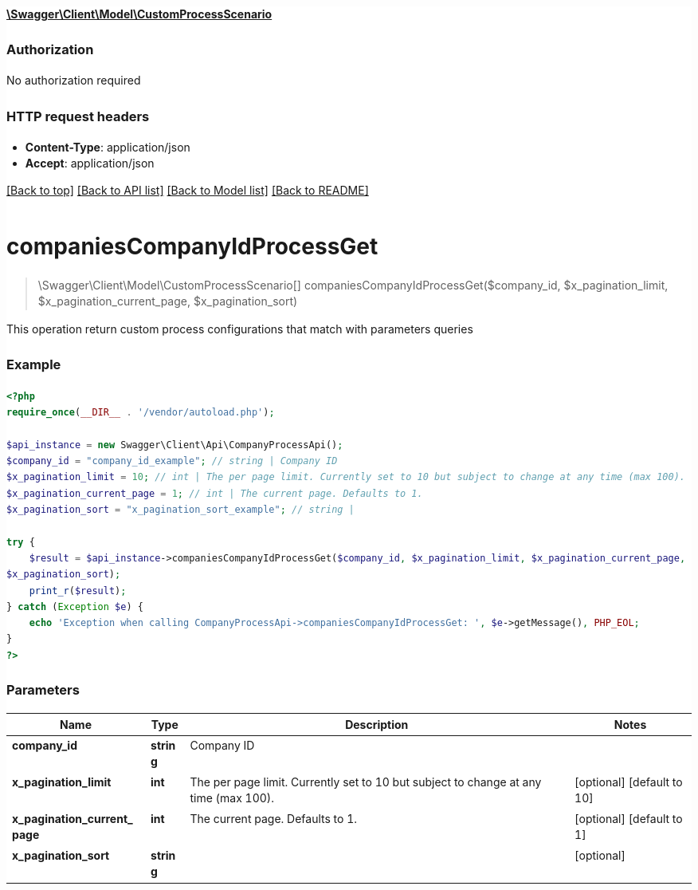 [**\Swagger\Client\Model\CustomProcessScenario**](../Model/CustomProcessScenario.md)

### Authorization

No authorization required

### HTTP request headers

 - **Content-Type**: application/json
 - **Accept**: application/json

[[Back to top]](#) [[Back to API list]](../../README.md#documentation-for-api-endpoints) [[Back to Model list]](../../README.md#documentation-for-models) [[Back to README]](../../README.md)

# **companiesCompanyIdProcessGet**
> \Swagger\Client\Model\CustomProcessScenario[] companiesCompanyIdProcessGet($company_id, $x_pagination_limit, $x_pagination_current_page, $x_pagination_sort)



This operation return custom process configurations that match with parameters queries

### Example
```php
<?php
require_once(__DIR__ . '/vendor/autoload.php');

$api_instance = new Swagger\Client\Api\CompanyProcessApi();
$company_id = "company_id_example"; // string | Company ID
$x_pagination_limit = 10; // int | The per page limit. Currently set to 10 but subject to change at any time (max 100).
$x_pagination_current_page = 1; // int | The current page. Defaults to 1.
$x_pagination_sort = "x_pagination_sort_example"; // string | 

try {
    $result = $api_instance->companiesCompanyIdProcessGet($company_id, $x_pagination_limit, $x_pagination_current_page, $x_pagination_sort);
    print_r($result);
} catch (Exception $e) {
    echo 'Exception when calling CompanyProcessApi->companiesCompanyIdProcessGet: ', $e->getMessage(), PHP_EOL;
}
?>
```

### Parameters

Name | Type | Description  | Notes
------------- | ------------- | ------------- | -------------
 **company_id** | **string**| Company ID |
 **x_pagination_limit** | **int**| The per page limit. Currently set to 10 but subject to change at any time (max 100). | [optional] [default to 10]
 **x_pagination_current_page** | **int**| The current page. Defaults to 1. | [optional] [default to 1]
 **x_pagination_sort** | **string**|  | [optional]
